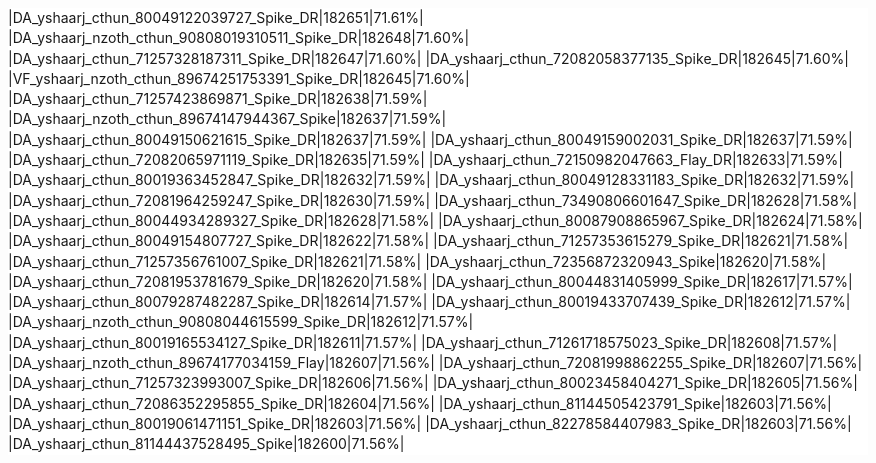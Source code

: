 |DA_yshaarj_cthun_80049122039727_Spike_DR|182651|71.61%|
|DA_yshaarj_nzoth_cthun_90808019310511_Spike_DR|182648|71.60%|
|DA_yshaarj_cthun_71257328187311_Spike_DR|182647|71.60%|
|DA_yshaarj_cthun_72082058377135_Spike_DR|182645|71.60%|
|VF_yshaarj_nzoth_cthun_89674251753391_Spike_DR|182645|71.60%|
|DA_yshaarj_cthun_71257423869871_Spike_DR|182638|71.59%|
|DA_yshaarj_nzoth_cthun_89674147944367_Spike|182637|71.59%|
|DA_yshaarj_cthun_80049150621615_Spike_DR|182637|71.59%|
|DA_yshaarj_cthun_80049159002031_Spike_DR|182637|71.59%|
|DA_yshaarj_cthun_72082065971119_Spike_DR|182635|71.59%|
|DA_yshaarj_cthun_72150982047663_Flay_DR|182633|71.59%|
|DA_yshaarj_cthun_80019363452847_Spike_DR|182632|71.59%|
|DA_yshaarj_cthun_80049128331183_Spike_DR|182632|71.59%|
|DA_yshaarj_cthun_72081964259247_Spike_DR|182630|71.59%|
|DA_yshaarj_cthun_73490806601647_Spike_DR|182628|71.58%|
|DA_yshaarj_cthun_80044934289327_Spike_DR|182628|71.58%|
|DA_yshaarj_cthun_80087908865967_Spike_DR|182624|71.58%|
|DA_yshaarj_cthun_80049154807727_Spike_DR|182622|71.58%|
|DA_yshaarj_cthun_71257353615279_Spike_DR|182621|71.58%|
|DA_yshaarj_cthun_71257356761007_Spike_DR|182621|71.58%|
|DA_yshaarj_cthun_72356872320943_Spike|182620|71.58%|
|DA_yshaarj_cthun_72081953781679_Spike_DR|182620|71.58%|
|DA_yshaarj_cthun_80044831405999_Spike_DR|182617|71.57%|
|DA_yshaarj_cthun_80079287482287_Spike_DR|182614|71.57%|
|DA_yshaarj_cthun_80019433707439_Spike_DR|182612|71.57%|
|DA_yshaarj_nzoth_cthun_90808044615599_Spike_DR|182612|71.57%|
|DA_yshaarj_cthun_80019165534127_Spike_DR|182611|71.57%|
|DA_yshaarj_cthun_71261718575023_Spike_DR|182608|71.57%|
|DA_yshaarj_nzoth_cthun_89674177034159_Flay|182607|71.56%|
|DA_yshaarj_cthun_72081998862255_Spike_DR|182607|71.56%|
|DA_yshaarj_cthun_71257323993007_Spike_DR|182606|71.56%|
|DA_yshaarj_cthun_80023458404271_Spike_DR|182605|71.56%|
|DA_yshaarj_cthun_72086352295855_Spike_DR|182604|71.56%|
|DA_yshaarj_cthun_81144505423791_Spike|182603|71.56%|
|DA_yshaarj_cthun_80019061471151_Spike_DR|182603|71.56%|
|DA_yshaarj_cthun_82278584407983_Spike_DR|182603|71.56%|
|DA_yshaarj_cthun_81144437528495_Spike|182600|71.56%|